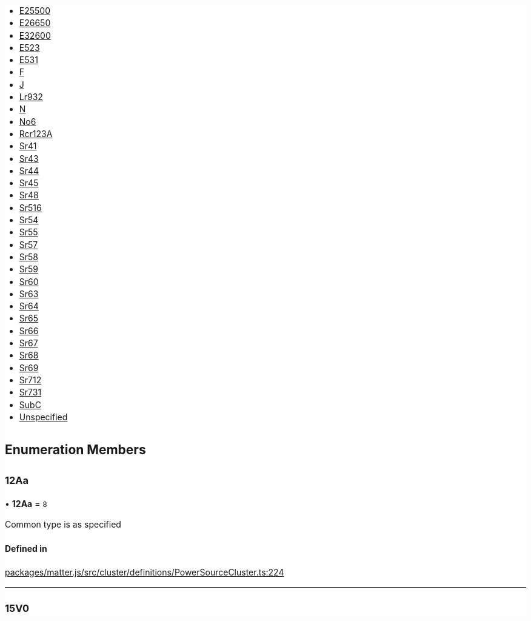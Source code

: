 - [E25500](cluster_export.PowerSource.BatCommonDesignation.md#e25500)
- [E26650](cluster_export.PowerSource.BatCommonDesignation.md#e26650)
- [E32600](cluster_export.PowerSource.BatCommonDesignation.md#e32600)
- [E523](cluster_export.PowerSource.BatCommonDesignation.md#e523)
- [E531](cluster_export.PowerSource.BatCommonDesignation.md#e531)
- [F](cluster_export.PowerSource.BatCommonDesignation.md#f)
- [J](cluster_export.PowerSource.BatCommonDesignation.md#j)
- [Lr932](cluster_export.PowerSource.BatCommonDesignation.md#lr932)
- [N](cluster_export.PowerSource.BatCommonDesignation.md#n)
- [No6](cluster_export.PowerSource.BatCommonDesignation.md#no6)
- [Rcr123A](cluster_export.PowerSource.BatCommonDesignation.md#rcr123a)
- [Sr41](cluster_export.PowerSource.BatCommonDesignation.md#sr41)
- [Sr43](cluster_export.PowerSource.BatCommonDesignation.md#sr43)
- [Sr44](cluster_export.PowerSource.BatCommonDesignation.md#sr44)
- [Sr45](cluster_export.PowerSource.BatCommonDesignation.md#sr45)
- [Sr48](cluster_export.PowerSource.BatCommonDesignation.md#sr48)
- [Sr516](cluster_export.PowerSource.BatCommonDesignation.md#sr516)
- [Sr54](cluster_export.PowerSource.BatCommonDesignation.md#sr54)
- [Sr55](cluster_export.PowerSource.BatCommonDesignation.md#sr55)
- [Sr57](cluster_export.PowerSource.BatCommonDesignation.md#sr57)
- [Sr58](cluster_export.PowerSource.BatCommonDesignation.md#sr58)
- [Sr59](cluster_export.PowerSource.BatCommonDesignation.md#sr59)
- [Sr60](cluster_export.PowerSource.BatCommonDesignation.md#sr60)
- [Sr63](cluster_export.PowerSource.BatCommonDesignation.md#sr63)
- [Sr64](cluster_export.PowerSource.BatCommonDesignation.md#sr64)
- [Sr65](cluster_export.PowerSource.BatCommonDesignation.md#sr65)
- [Sr66](cluster_export.PowerSource.BatCommonDesignation.md#sr66)
- [Sr67](cluster_export.PowerSource.BatCommonDesignation.md#sr67)
- [Sr68](cluster_export.PowerSource.BatCommonDesignation.md#sr68)
- [Sr69](cluster_export.PowerSource.BatCommonDesignation.md#sr69)
- [Sr712](cluster_export.PowerSource.BatCommonDesignation.md#sr712)
- [Sr731](cluster_export.PowerSource.BatCommonDesignation.md#sr731)
- [SubC](cluster_export.PowerSource.BatCommonDesignation.md#subc)
- [Unspecified](cluster_export.PowerSource.BatCommonDesignation.md#unspecified)

## Enumeration Members

### 12Aa

• **12Aa** = ``8``

Common type is as specified

#### Defined in

[packages/matter.js/src/cluster/definitions/PowerSourceCluster.ts:224](https://github.com/project-chip/matter.js/blob/c0d55745d5279e16fdfaa7d2c564daa31e19c627/packages/matter.js/src/cluster/definitions/PowerSourceCluster.ts#L224)

___

### 15V0
